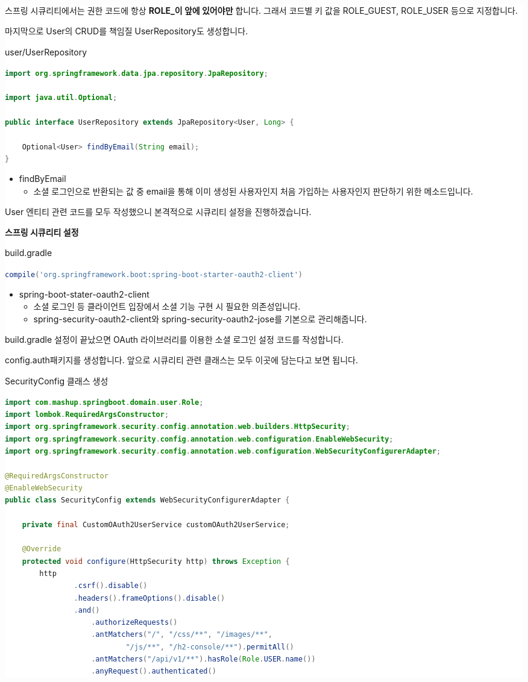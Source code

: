 스프링 시큐리티에서는 권한 코드에 항상 **ROLE_이 앞에 있어야만** 합니다. 그래서 코드별 키 값을 ROLE_GUEST, ROLE_USER 등으로 지정합니다. 

마지막으로 User의 CRUD를 책임질 UserRepository도 생성합니다.



user/UserRepository

```java
import org.springframework.data.jpa.repository.JpaRepository;

import java.util.Optional;

public interface UserRepository extends JpaRepository<User, Long> {
    
    Optional<User> findByEmail(String email);
}
```

- findByEmail
  - 소셜 로그인으로 반환되는 값 중 email을 통해 이미 생성된 사용자인지 처음 가입하는 사용자인지 판단하기 위한 메소드입니다.



User 엔티티 관련 코드를 모두 작성했으니 본격적으로 시큐리티 설정을 진행하겠습니다.



**스프링 시큐리티 설정**

build.gradle

```groovy
compile('org.springframework.boot:spring-boot-starter-oauth2-client')
```

- spring-boot-stater-oauth2-client
  - 소셜 로그인 등 클라이언트 입장에서 소셜 기능 구현 시 필요한 의존성입니다.
  - spring-security-oauth2-client와 spring-security-oauth2-jose를 기본으로 관리해줍니다.

build.gradle 설정이 끝났으면 OAuth 라이브러리를 이용한 소셜 로그인 설정 코드를 작성합니다.



config.auth패키지를 생성합니다. 앞으로 시큐리티 관련 클래스는 모두 이곳에 담는다고 보면 됩니다.



SecurityConfig 클래스 생성

```java
import com.mashup.springboot.domain.user.Role;
import lombok.RequiredArgsConstructor;
import org.springframework.security.config.annotation.web.builders.HttpSecurity;
import org.springframework.security.config.annotation.web.configuration.EnableWebSecurity;
import org.springframework.security.config.annotation.web.configuration.WebSecurityConfigurerAdapter;

@RequiredArgsConstructor
@EnableWebSecurity
public class SecurityConfig extends WebSecurityConfigurerAdapter {

    private final CustomOAuth2UserService customOAuth2UserService;

    @Override
    protected void configure(HttpSecurity http) throws Exception {
        http
                .csrf().disable()
                .headers().frameOptions().disable()
                .and()
                    .authorizeRequests()
                    .antMatchers("/", "/css/**", "/images/**",
                            "/js/**", "/h2-console/**").permitAll()
                    .antMatchers("/api/v1/**").hasRole(Role.USER.name())
                    .anyRequest().authenticated()
```